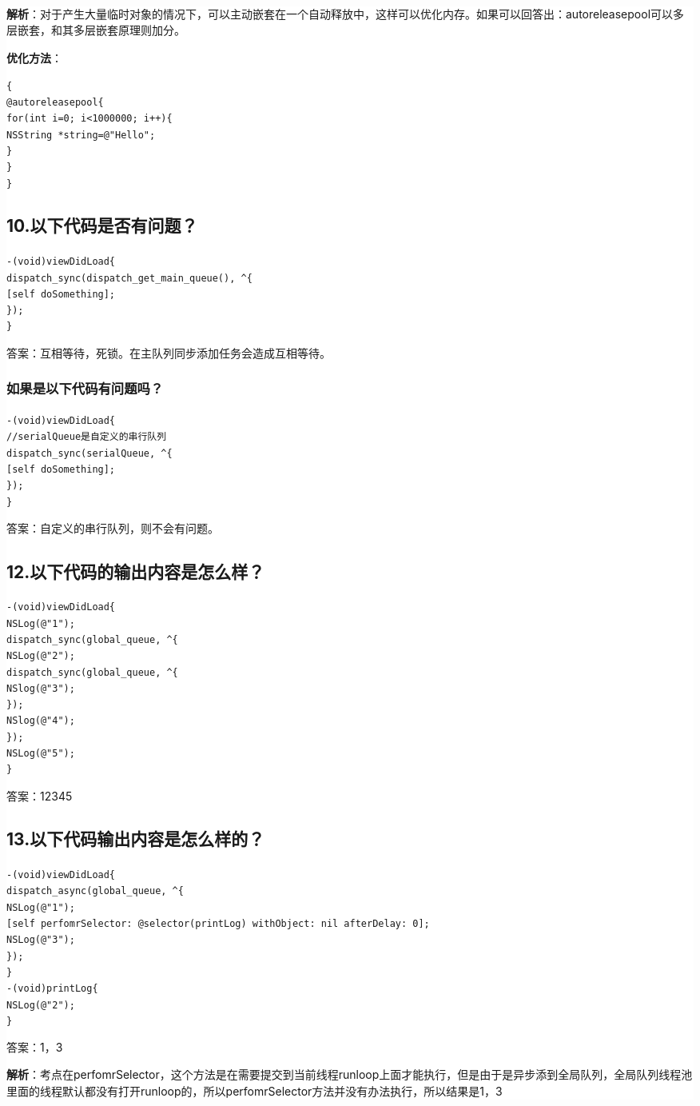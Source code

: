 **解析**：对于产生大量临时对象的情况下，可以主动嵌套在一个自动释放中，这样可以优化内存。如果可以回答出：autoreleasepool可以多层嵌套，和其多层嵌套原理则加分。

**优化方法**：

	{
	@autoreleasepool{
	for(int i=0; i<1000000; i++){
	NSString *string=@"Hello";
	}  
	}
	}

## 10.以下代码是否有问题？

	-(void)viewDidLoad{
	dispatch_sync(dispatch_get_main_queue(), ^{
	[self doSomething];
	});
	}

答案：互相等待，死锁。在主队列同步添加任务会造成互相等待。

### 如果是以下代码有问题吗？

	-(void)viewDidLoad{
	//serialQueue是自定义的串行队列
	dispatch_sync(serialQueue, ^{
	[self doSomething];
	});
	}

答案：自定义的串行队列，则不会有问题。

## 12.以下代码的输出内容是怎么样？

	-(void)viewDidLoad{
	NSLog(@"1");
	dispatch_sync(global_queue, ^{
	NSLog(@"2");
	dispatch_sync(global_queue, ^{
	NSlog(@"3");
	});
	NSlog(@"4");
	});
	NSLog(@"5");
	}

答案：12345

## 13.以下代码输出内容是怎么样的？

	-(void)viewDidLoad{
	dispatch_async(global_queue, ^{
	NSLog(@"1");
	[self perfomrSelector: @selector(printLog) withObject: nil afterDelay: 0];
	NSLog(@"3");
	});
	}
	-(void)printLog{
	NSLog(@"2");
	}

答案：1，3

**解析**：考点在perfomrSelector，这个方法是在需要提交到当前线程runloop上面才能执行，但是由于是异步添到全局队列，全局队列线程池里面的线程默认都没有打开runloop的，所以perfomrSelector方法并没有办法执行，所以结果是1，3
